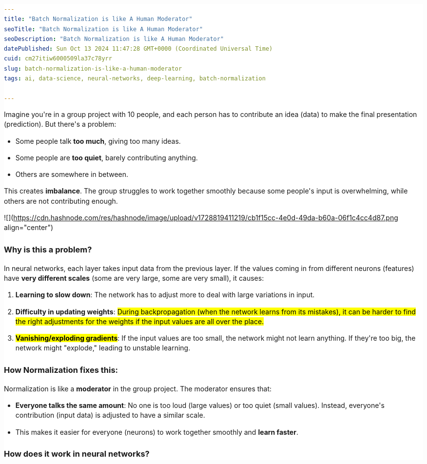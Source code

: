 ```yaml
---
title: "Batch Normalization is like A Human Moderator"
seoTitle: "Batch Normalization is like A Human Moderator"
seoDescription: "Batch Normalization is like A Human Moderator"
datePublished: Sun Oct 13 2024 11:47:28 GMT+0000 (Coordinated Universal Time)
cuid: cm27itiw6000509la37c78yrr
slug: batch-normalization-is-like-a-human-moderator
tags: ai, data-science, neural-networks, deep-learning, batch-normalization

---
```


Imagine you're in a group project with 10 people, and each person has to contribute an idea (data) to make the final presentation (prediction). But there's a problem:

* Some people talk **too much**, giving too many ideas.
    
* Some people are **too quiet**, barely contributing anything.
    
* Others are somewhere in between.
    

This creates **imbalance**. The group struggles to work together smoothly because some people's input is overwhelming, while others are not contributing enough.

![](https://cdn.hashnode.com/res/hashnode/image/upload/v1728819411219/cb1f15cc-4e0d-49da-b60a-06f1c4cc4d87.png align="center")

### Why is this a problem?

In neural networks, each layer takes input data from the previous layer. If the values coming in from different neurons (features) have **very different scales** (some are very large, some are very small), it causes:

1. **Learning to slow down**: The network has to adjust more to deal with large variations in input.
    
2. **Difficulty in updating weights**: <mark>During backpropagation (when the network learns from its mistakes), it can be harder to find the right adjustments for the weights if the input values are all over the place.</mark>
    
3. **<mark>Vanishing/exploding gradients</mark>**: If the input values are too small, the network might not learn anything. If they're too big, the network might "explode," leading to unstable learning.
    

### How **Normalization** fixes this:

Normalization is like a **moderator** in the group project. The moderator ensures that:

* **Everyone talks the same amount**: No one is too loud (large values) or too quiet (small values). Instead, everyone's contribution (input data) is adjusted to have a similar scale.
    
* This makes it easier for everyone (neurons) to work together smoothly and **learn faster**.
    

### How does it work in neural networks?
